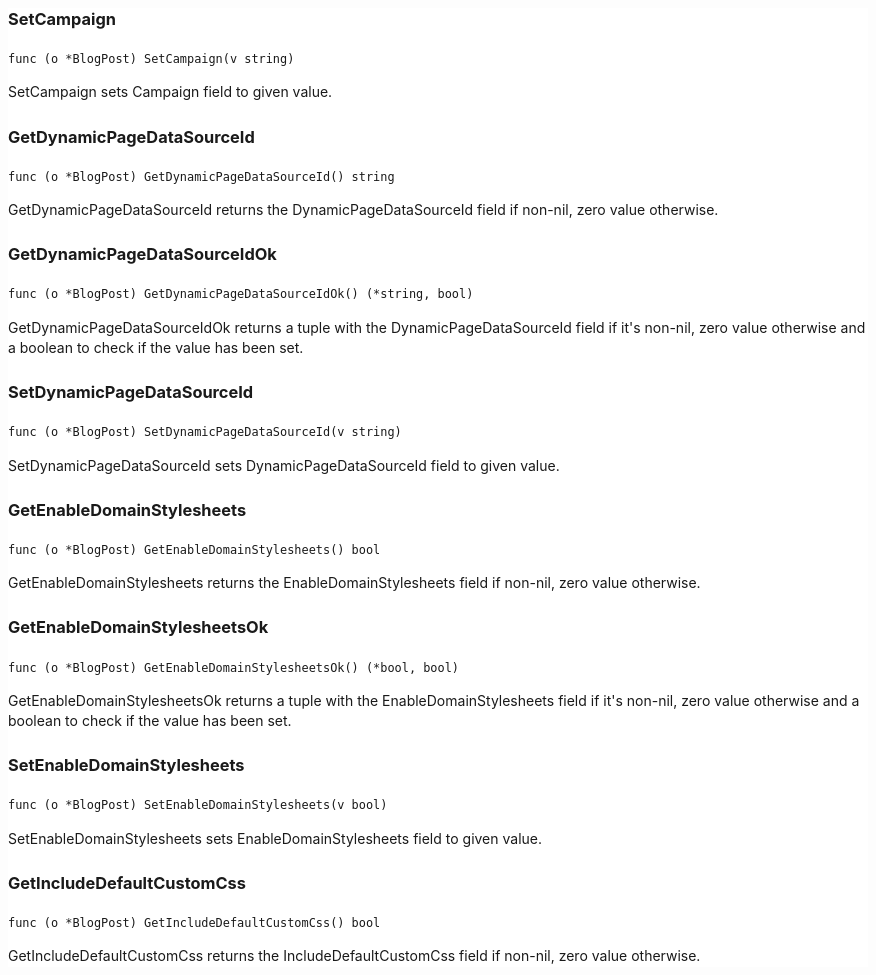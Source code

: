 ### SetCampaign

`func (o *BlogPost) SetCampaign(v string)`

SetCampaign sets Campaign field to given value.


### GetDynamicPageDataSourceId

`func (o *BlogPost) GetDynamicPageDataSourceId() string`

GetDynamicPageDataSourceId returns the DynamicPageDataSourceId field if non-nil, zero value otherwise.

### GetDynamicPageDataSourceIdOk

`func (o *BlogPost) GetDynamicPageDataSourceIdOk() (*string, bool)`

GetDynamicPageDataSourceIdOk returns a tuple with the DynamicPageDataSourceId field if it's non-nil, zero value otherwise
and a boolean to check if the value has been set.

### SetDynamicPageDataSourceId

`func (o *BlogPost) SetDynamicPageDataSourceId(v string)`

SetDynamicPageDataSourceId sets DynamicPageDataSourceId field to given value.


### GetEnableDomainStylesheets

`func (o *BlogPost) GetEnableDomainStylesheets() bool`

GetEnableDomainStylesheets returns the EnableDomainStylesheets field if non-nil, zero value otherwise.

### GetEnableDomainStylesheetsOk

`func (o *BlogPost) GetEnableDomainStylesheetsOk() (*bool, bool)`

GetEnableDomainStylesheetsOk returns a tuple with the EnableDomainStylesheets field if it's non-nil, zero value otherwise
and a boolean to check if the value has been set.

### SetEnableDomainStylesheets

`func (o *BlogPost) SetEnableDomainStylesheets(v bool)`

SetEnableDomainStylesheets sets EnableDomainStylesheets field to given value.


### GetIncludeDefaultCustomCss

`func (o *BlogPost) GetIncludeDefaultCustomCss() bool`

GetIncludeDefaultCustomCss returns the IncludeDefaultCustomCss field if non-nil, zero value otherwise.
